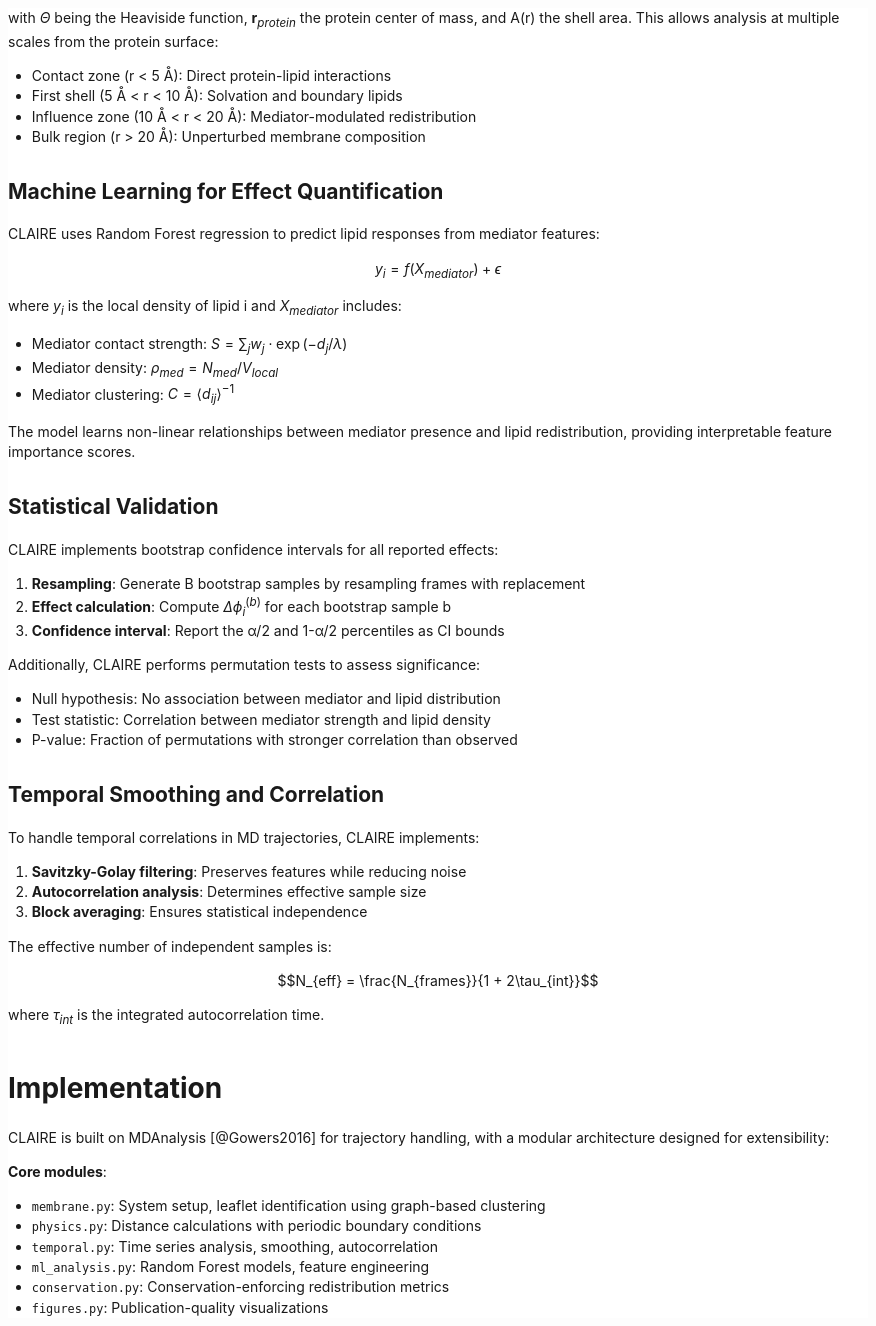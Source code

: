 with $\Theta$ being the Heaviside function, $\mathbf{r}_{protein}$ the protein center of mass, and A(r) the shell area. This allows analysis at multiple scales from the protein surface:
- Contact zone (r < 5 Å): Direct protein-lipid interactions
- First shell (5 Å < r < 10 Å): Solvation and boundary lipids
- Influence zone (10 Å < r < 20 Å): Mediator-modulated redistribution
- Bulk region (r > 20 Å): Unperturbed membrane composition

## Machine Learning for Effect Quantification

CLAIRE uses Random Forest regression to predict lipid responses from mediator features:

$$y_i = f(X_{mediator}) + \epsilon$$

where $y_i$ is the local density of lipid i and $X_{mediator}$ includes:
- Mediator contact strength: $S = \sum_j w_j \cdot \exp(-d_j/\lambda)$
- Mediator density: $\rho_{med} = N_{med}/V_{local}$
- Mediator clustering: $C = \langle d_{ij} \rangle^{-1}$

The model learns non-linear relationships between mediator presence and lipid redistribution, providing interpretable feature importance scores.

## Statistical Validation

CLAIRE implements bootstrap confidence intervals for all reported effects:

1. **Resampling**: Generate B bootstrap samples by resampling frames with replacement
2. **Effect calculation**: Compute $\Delta\phi_i^{(b)}$ for each bootstrap sample b
3. **Confidence interval**: Report the α/2 and 1-α/2 percentiles as CI bounds

Additionally, CLAIRE performs permutation tests to assess significance:
- Null hypothesis: No association between mediator and lipid distribution
- Test statistic: Correlation between mediator strength and lipid density
- P-value: Fraction of permutations with stronger correlation than observed

## Temporal Smoothing and Correlation

To handle temporal correlations in MD trajectories, CLAIRE implements:

1. **Savitzky-Golay filtering**: Preserves features while reducing noise
2. **Autocorrelation analysis**: Determines effective sample size
3. **Block averaging**: Ensures statistical independence

The effective number of independent samples is:

$$N_{eff} = \frac{N_{frames}}{1 + 2\tau_{int}}$$

where $\tau_{int}$ is the integrated autocorrelation time.

# Implementation

CLAIRE is built on MDAnalysis [@Gowers2016] for trajectory handling, with a modular architecture designed for extensibility:

**Core modules**:
- `membrane.py`: System setup, leaflet identification using graph-based clustering
- `physics.py`: Distance calculations with periodic boundary conditions
- `temporal.py`: Time series analysis, smoothing, autocorrelation
- `ml_analysis.py`: Random Forest models, feature engineering
- `conservation.py`: Conservation-enforcing redistribution metrics
- `figures.py`: Publication-quality visualizations
